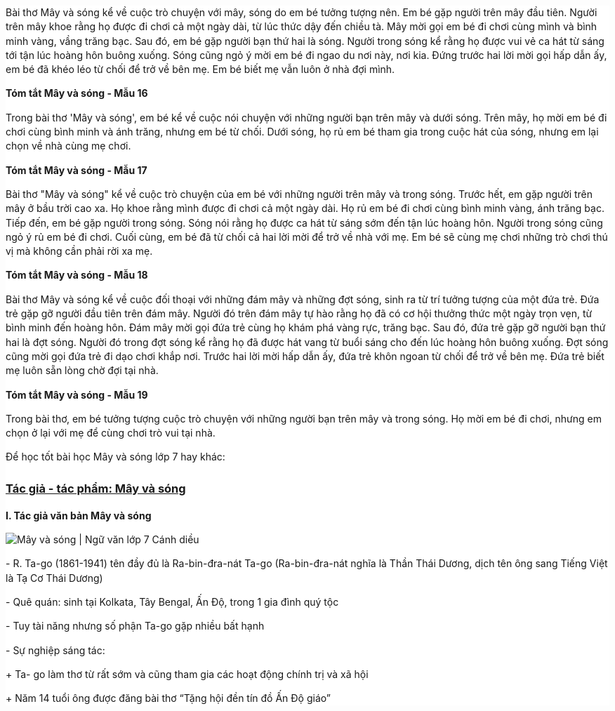 Bài thơ Mây và sóng kể về cuộc trò chuyện với mây, sóng do em bé tưởng tượng nên. Em bé gặp người trên mây đầu tiên. Người trên mây khoe rằng họ được đi chơi cả một ngày dài, từ lúc thức dậy đến chiều tà. Mây mời gọi em bé đi chơi cùng mình và bình minh vàng, vầng trăng bạc. Sau đó, em bé gặp người bạn thứ hai là sóng. Người trong sóng kể rằng họ được vui vẻ ca hát từ sáng tới tận lúc hoàng hôn buông xuống. Sóng cũng ngỏ ý mời em bé đi ngao du nơi này, nơi kia. Đứng trước hai lời mời gọi hấp dẫn ấy, em bé đã khéo léo từ chối để trở về bên mẹ. Em bé biết mẹ vẫn luôn ở nhà đợi mình.

**Tóm tắt Mây và sóng - Mẫu 16**

Trong bài thơ 'Mây và sóng', em bé kể về cuộc nói chuyện với những người bạn trên mây và dưới sóng. Trên mây, họ mời em bé đi chơi cùng bình minh và ánh trăng, nhưng em bé từ chối. Dưới sóng, họ rủ em bé tham gia trong cuộc hát của sóng, nhưng em lại chọn về nhà cùng mẹ chơi.

**Tóm tắt Mây và sóng - Mẫu 17**

Bài thơ "Mây và sóng" kể về cuộc trò chuyện của em bé với những người trên mây và trong sóng. Trước hết, em gặp người trên mây ở bầu trời cao xa. Họ khoe rằng mình được đi chơi cả một ngày dài. Họ rủ em bé đi chơi cùng bình minh vàng, ánh trăng bạc. Tiếp đến, em bé gặp người trong sóng. Sóng nói rằng họ được ca hát từ sáng sớm đến tận lúc hoàng hôn. Người trong sóng cũng ngỏ ý rủ em bé đi chơi. Cuối cùng, em bé đã từ chối cả hai lời mời để trở về nhà với mẹ. Em bé sẽ cùng mẹ chơi những trò chơi thú vị mà không cần phải rời xa mẹ.

**Tóm tắt Mây và sóng - Mẫu 18**

Bài thơ Mây và sóng kể về cuộc đối thoại với những đám mây và những đợt sóng, sinh ra từ trí tưởng tượng của một đứa trẻ. Đứa trẻ gặp gỡ người đầu tiên trên đám mây. Người đó trên đám mây tự hào rằng họ đã có cơ hội thưởng thức một ngày trọn vẹn, từ bình minh đến hoàng hôn. Đám mây mời gọi đứa trẻ cùng họ khám phá vàng rực, trăng bạc. Sau đó, đứa trẻ gặp gỡ người bạn thứ hai là đợt sóng. Người đó trong đợt sóng kể rằng họ đã được hát vang từ buổi sáng cho đến lúc hoàng hôn buông xuống. Đợt sóng cũng mời gọi đứa trẻ đi dạo chơi khắp nơi. Trước hai lời mời hấp dẫn ấy, đứa trẻ khôn ngoan từ chối để trở về bên mẹ. Đứa trẻ biết mẹ luôn sẵn lòng chờ đợi tại nhà.

**Tóm tắt Mây và sóng - Mẫu 19**

Trong bài thơ, em bé tưởng tượng cuộc trò chuyện với những người bạn trên mây và trong sóng. Họ mời em bé đi chơi, nhưng em chọn ở lại với mẹ để cùng chơi trò vui tại nhà.

Để học tốt bài học Mây và sóng lớp 7 hay khác:

### [**Tác giả - tác phẩm: Mây và sóng**](https://vietjack.com/soan-van-lop-7-cd/tac-gia-tac-pham-may-va-song.jsp)

**I. Tác giả văn bản Mây và sóng**

![Mây và sóng | Ngữ văn lớp 7 Cánh diều](https://vietjack.com/soan-van-lop-7-cd/images/tac-gia-tac-pham-may-va-song.PNG)

\- R. Ta-go (1861-1941) tên đầy đủ là Ra-bin-đra-nát Ta-go (Ra-bin-đra-nát nghĩa là Thần Thái Dương, dịch tên ông sang Tiếng Việt là Tạ Cơ Thái Dương) 

\- Quê quán: sinh tại Kolkata, Tây Bengal, Ấn Độ, trong 1 gia đình quý tộc 

\- Tuy tài năng nhưng số phận Ta-go gặp nhiều bất hạnh 

\- Sự nghiệp sáng tác: 

\+ Ta- go làm thơ từ rất sớm và cũng tham gia các hoạt động chính trị và xã hội 

\+ Năm 14 tuổi ông được đăng bài thơ “Tặng hội đền tín đồ Ấn Độ giáo” 
